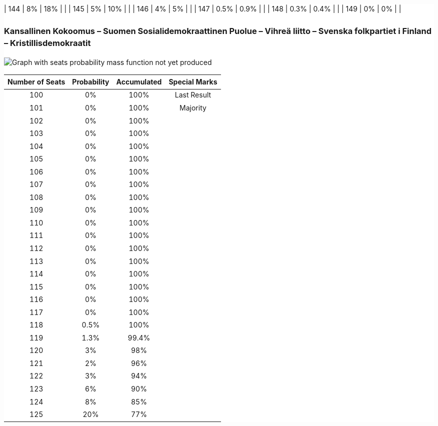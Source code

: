 | 144 | 8% | 18% |  |
| 145 | 5% | 10% |  |
| 146 | 4% | 5% |  |
| 147 | 0.5% | 0.9% |  |
| 148 | 0.3% | 0.4% |  |
| 149 | 0% | 0% |  |

### Kansallinen Kokoomus – Suomen Sosialidemokraattinen Puolue – Vihreä liitto – Svenska folkpartiet i Finland – Kristillisdemokraatit

![Graph with seats probability mass function not yet produced](2018-02-06-Taloustutkimus-coalitions-seats-pmf-kok–sdp–vihr–sfp–kd.png "Seats Probability Mass Function")

| Number of Seats | Probability | Accumulated | Special Marks |
|:---------------:|:-----------:|:-----------:|:-------------:|
| 100 | 0% | 100% | Last Result |
| 101 | 0% | 100% | Majority |
| 102 | 0% | 100% |  |
| 103 | 0% | 100% |  |
| 104 | 0% | 100% |  |
| 105 | 0% | 100% |  |
| 106 | 0% | 100% |  |
| 107 | 0% | 100% |  |
| 108 | 0% | 100% |  |
| 109 | 0% | 100% |  |
| 110 | 0% | 100% |  |
| 111 | 0% | 100% |  |
| 112 | 0% | 100% |  |
| 113 | 0% | 100% |  |
| 114 | 0% | 100% |  |
| 115 | 0% | 100% |  |
| 116 | 0% | 100% |  |
| 117 | 0% | 100% |  |
| 118 | 0.5% | 100% |  |
| 119 | 1.3% | 99.4% |  |
| 120 | 3% | 98% |  |
| 121 | 2% | 96% |  |
| 122 | 3% | 94% |  |
| 123 | 6% | 90% |  |
| 124 | 8% | 85% |  |
| 125 | 20% | 77% |  |